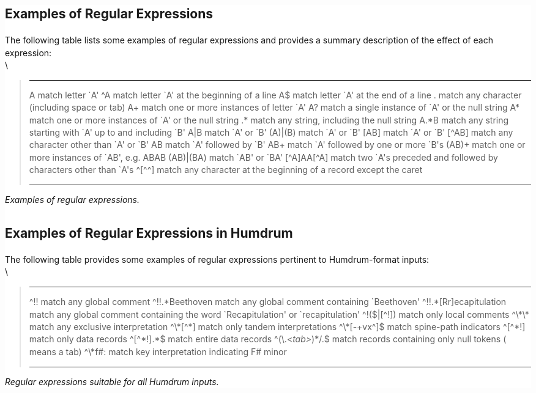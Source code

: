 <a name ="Examples_of_Regular_Expressions"></a>

Examples of Regular Expressions
-------------------------------

The following table lists some examples of regular expressions and
provides a summary description of the effect of each expression:\
\

>   ------------------ ------------------------------------------------------------------------
>   A                  match letter \`A\'
>   \^A                match letter \`A\' at the beginning of a line
>   A\$                match letter \`A\' at the end of a line
>   .                  match any character (including space or tab)
>   A+                 match one or more instances of letter \`A\'
>   A?                 match a single instance of \`A\' or the null string
>   A\*                match one or more instances of \`A\' or the null string
>   .\*                match any string, including the null string
>   A.\*B              match any string starting with \`A\' up to and including \`B\'
>   A\|B               match \`A\' or \`B\'
>   (A)\|(B)           match \`A\' or \`B\'
>   \[AB\]             match \`A\' or \`B\'
>   \[\^AB\]           match any character other than \`A\' or \`B\'
>   AB                 match \`A\' followed by \`B\'
>   AB+                match \`A\' followed by one or more \`B\'s
>   (AB)+              match one or more instances of \`AB\', e.g. ABAB
>   (AB)\|(BA)         match \`AB\' or \`BA\'
>   \[\^A\]AA\[\^A\]   match two \`A\'s preceded and followed by characters other than \`A\'s
>   \^\[\^\^\]         match any character at the beginning of a record except the caret
>   ------------------ ------------------------------------------------------------------------
>
*Examples of regular expressions.*

<a name ="Examples_of_Regular_Expressions_in_Humdrum"></a>

Examples of Regular Expressions in Humdrum
------------------------------------------

The following table provides some examples of regular expressions
pertinent to Humdrum-format inputs:\
\

>   ---------------------------- ----------------------------------------------------------
>   \^!!                         match any global comment
>   \^!!.\*Beethoven             match any global comment containing \`Beethoven\'
>   \^!!.\*\[Rr\]ecapitulation   match any global comment containing the word
>                                \`Recapitulation\' or \`recapitulation\'
>   \^!(\$\|\[\^!\])             match only local comments
>   \^\\\*\\\*                   match any exclusive interpretation
>   \^\\\*\[\^\*\]               match only tandem interpretations
>   \^\\\*\[-+vx\^\]\$           match spine-path indicators
>   \^\[\^\*!\]                  match only data records
>   \^\[\^\*!\].\*\$             match entire data records
>   \^(\\.\<*tab\>*)\*/.\$       match records containing only null tokens ( means a tab)
>   \^\\\*f\#:                   match key interpretation indicating F\# minor
>   ---------------------------- ----------------------------------------------------------
>
*Regular expressions suitable for all Humdrum inputs.*
